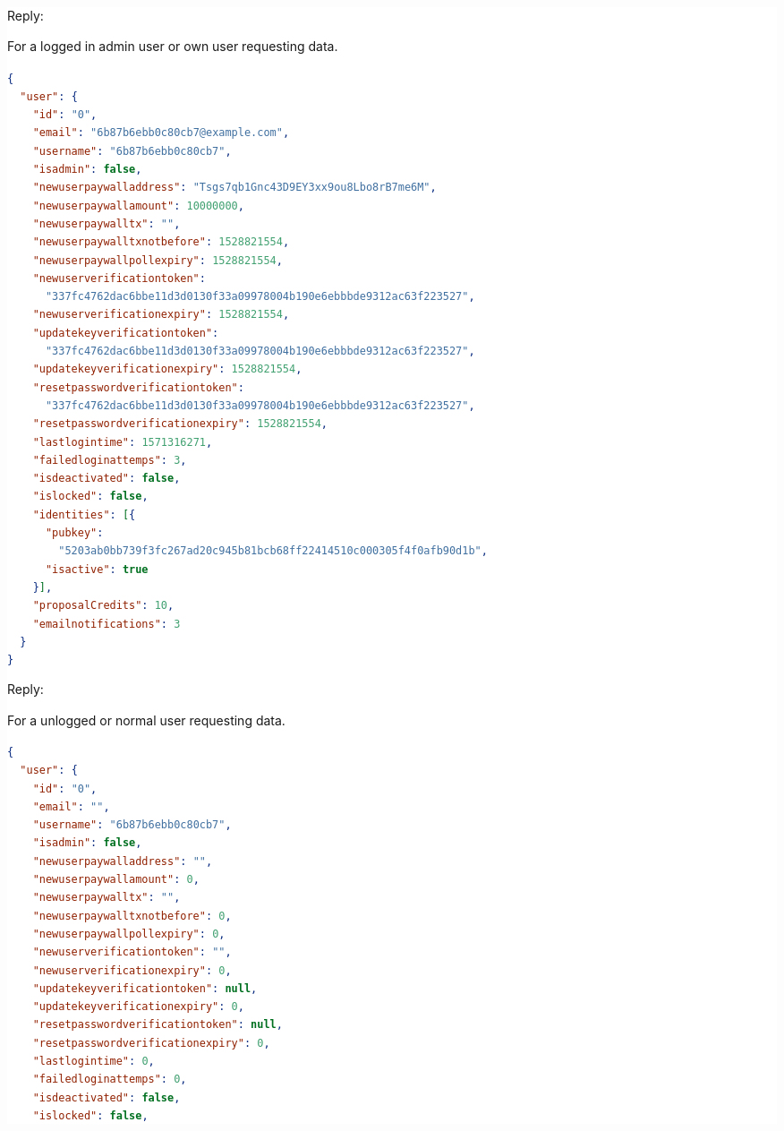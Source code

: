 Reply:

For a logged in admin user or own user requesting data.

```json
{
  "user": {
    "id": "0",
    "email": "6b87b6ebb0c80cb7@example.com",
    "username": "6b87b6ebb0c80cb7",
    "isadmin": false,
    "newuserpaywalladdress": "Tsgs7qb1Gnc43D9EY3xx9ou8Lbo8rB7me6M",
    "newuserpaywallamount": 10000000,
    "newuserpaywalltx": "",
    "newuserpaywalltxnotbefore": 1528821554,
    "newuserpaywallpollexpiry": 1528821554,
    "newuserverificationtoken":
      "337fc4762dac6bbe11d3d0130f33a09978004b190e6ebbbde9312ac63f223527",
    "newuserverificationexpiry": 1528821554,
    "updatekeyverificationtoken":
      "337fc4762dac6bbe11d3d0130f33a09978004b190e6ebbbde9312ac63f223527",
    "updatekeyverificationexpiry": 1528821554,
    "resetpasswordverificationtoken":
      "337fc4762dac6bbe11d3d0130f33a09978004b190e6ebbbde9312ac63f223527",
    "resetpasswordverificationexpiry": 1528821554,
    "lastlogintime": 1571316271,
    "failedloginattemps": 3,
    "isdeactivated": false,
    "islocked": false,
    "identities": [{
      "pubkey":
        "5203ab0bb739f3fc267ad20c945b81bcb68ff22414510c000305f4f0afb90d1b",
      "isactive": true
    }],
    "proposalCredits": 10,
    "emailnotifications": 3
  }
}
```

Reply:

For a unlogged or normal user requesting data.

```json
{
  "user": {
    "id": "0",
    "email": "",
    "username": "6b87b6ebb0c80cb7",
    "isadmin": false,
    "newuserpaywalladdress": "",
    "newuserpaywallamount": 0,
    "newuserpaywalltx": "",
    "newuserpaywalltxnotbefore": 0,
    "newuserpaywallpollexpiry": 0,
    "newuserverificationtoken": "",
    "newuserverificationexpiry": 0,
    "updatekeyverificationtoken": null,
    "updatekeyverificationexpiry": 0,
    "resetpasswordverificationtoken": null,
    "resetpasswordverificationexpiry": 0,
    "lastlogintime": 0,
    "failedloginattemps": 0,
    "isdeactivated": false,
    "islocked": false,
```